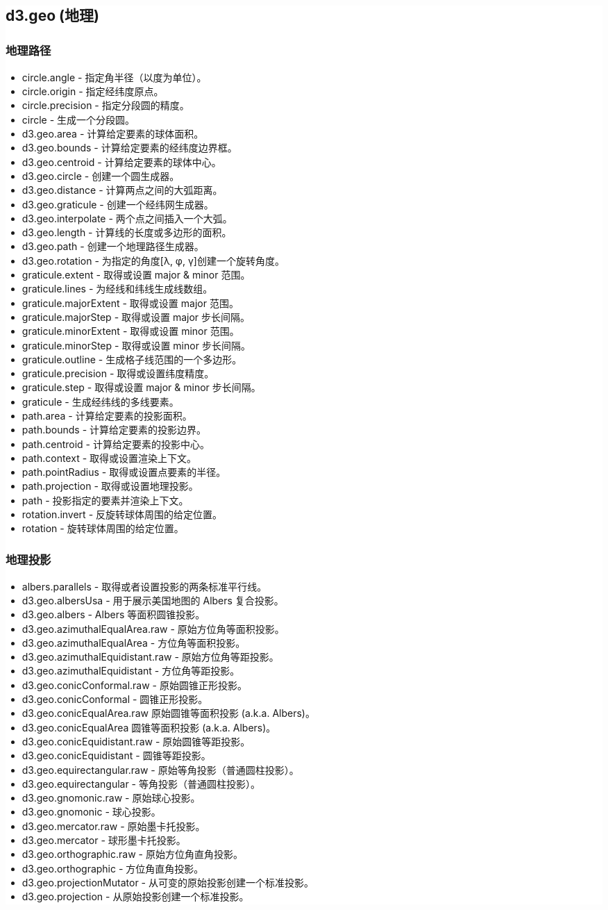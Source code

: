 ## d3.geo (地理)

### 地理路径

*   circle.angle - 指定角半径（以度为单位）。
*   circle.origin - 指定经纬度原点。
*   circle.precision - 指定分段圆的精度。
*   circle - 生成一个分段圆。
*   d3.geo.area - 计算给定要素的球体面积。
*   d3.geo.bounds - 计算给定要素的经纬度边界框。
*   d3.geo.centroid - 计算给定要素的球体中心。
*   d3.geo.circle - 创建一个圆生成器。
*   d3.geo.distance - 计算两点之间的大弧距离。
*   d3.geo.graticule - 创建一个经纬网生成器。
*   d3.geo.interpolate - 两个点之间插入一个大弧。
*   d3.geo.length - 计算线的长度或多边形的面积。
*   d3.geo.path - 创建一个地理路径生成器。
*   d3.geo.rotation - 为指定的角度[λ, φ, γ]创建一个旋转角度。
*   graticule.extent - 取得或设置 major & minor 范围。
*   graticule.lines - 为经线和纬线生成线数组。
*   graticule.majorExtent - 取得或设置 major 范围。
*   graticule.majorStep - 取得或设置 major 步长间隔。
*   graticule.minorExtent - 取得或设置 minor 范围。
*   graticule.minorStep - 取得或设置 minor 步长间隔。
*   graticule.outline - 生成格子线范围的一个多边形。
*   graticule.precision - 取得或设置纬度精度。
*   graticule.step - 取得或设置 major & minor 步长间隔。
*   graticule - 生成经纬线的多线要素。
*   path.area - 计算给定要素的投影面积。
*   path.bounds - 计算给定要素的投影边界。
*   path.centroid - 计算给定要素的投影中心。
*   path.context - 取得或设置渲染上下文。
*   path.pointRadius - 取得或设置点要素的半径。
*   path.projection - 取得或设置地理投影。
*   path - 投影指定的要素并渲染上下文。
*   rotation.invert - 反旋转球体周围的给定位置。
*   rotation - 旋转球体周围的给定位置。

### 地理投影

*   albers.parallels - 取得或者设置投影的两条标准平行线。
*   d3.geo.albersUsa - 用于展示美国地图的 Albers 复合投影。
*   d3.geo.albers - Albers 等面积圆锥投影。
*   d3.geo.azimuthalEqualArea.raw - 原始方位角等面积投影。
*   d3.geo.azimuthalEqualArea - 方位角等面积投影。
*   d3.geo.azimuthalEquidistant.raw - 原始方位角等距投影。
*   d3.geo.azimuthalEquidistant - 方位角等距投影。
*   d3.geo.conicConformal.raw - 原始圆锥正形投影。
*   d3.geo.conicConformal - 圆锥正形投影。
*   d3.geo.conicEqualArea.raw 原始圆锥等面积投影 (a.k.a. Albers)。
*   d3.geo.conicEqualArea 圆锥等面积投影 (a.k.a. Albers)。
*   d3.geo.conicEquidistant.raw - 原始圆锥等距投影。
*   d3.geo.conicEquidistant - 圆锥等距投影。
*   d3.geo.equirectangular.raw - 原始等角投影（普通圆柱投影）。
*   d3.geo.equirectangular - 等角投影（普通圆柱投影）。
*   d3.geo.gnomonic.raw - 原始球心投影。
*   d3.geo.gnomonic - 球心投影。
*   d3.geo.mercator.raw - 原始墨卡托投影。
*   d3.geo.mercator - 球形墨卡托投影。
*   d3.geo.orthographic.raw - 原始方位角直角投影。
*   d3.geo.orthographic - 方位角直角投影。
*   d3.geo.projectionMutator - 从可变的原始投影创建一个标准投影。
*   d3.geo.projection - 从原始投影创建一个标准投影。